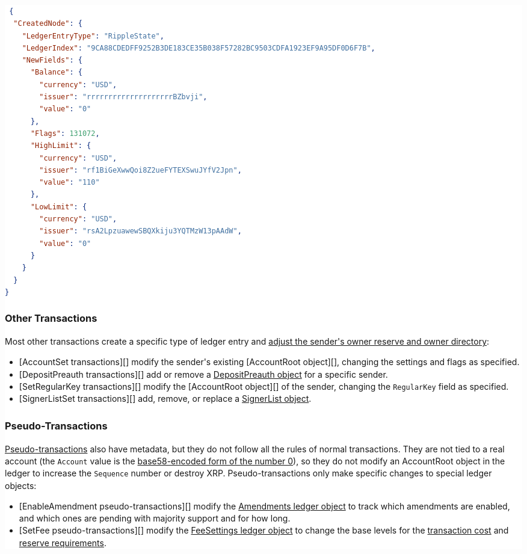 ```json
 {
  "CreatedNode": {
    "LedgerEntryType": "RippleState",
    "LedgerIndex": "9CA88CDEDFF9252B3DE183CE35B038F57282BC9503CDFA1923EF9A95DF0D6F7B",
    "NewFields": {
      "Balance": {
        "currency": "USD",
        "issuer": "rrrrrrrrrrrrrrrrrrrrBZbvji",
        "value": "0"
      },
      "Flags": 131072,
      "HighLimit": {
        "currency": "USD",
        "issuer": "rf1BiGeXwwQoi8Z2ueFYTEXSwuJYfV2Jpn",
        "value": "110"
      },
      "LowLimit": {
        "currency": "USD",
        "issuer": "rsA2LpzuawewSBQXkiju3YQTMzW13pAAdW",
        "value": "0"
      }
    }
  }
}
```


### Other Transactions

Most other transactions create a specific type of ledger entry and [adjust the sender's owner reserve and owner directory](#general-purpose-bookkeeping):

- [AccountSet transactions][] modify the sender's existing [AccountRoot object][], changing the settings and flags as specified.
- [DepositPreauth transactions][] add or remove a [DepositPreauth object](../../../references/protocol/ledger-data/ledger-entry-types/depositpreauth.md) for a specific sender.
- [SetRegularKey transactions][] modify the [AccountRoot object][] of the sender, changing the `RegularKey` field as specified.
- [SignerListSet transactions][] add, remove, or replace a [SignerList object](../../../references/protocol/ledger-data/ledger-entry-types/signerlist.md).

### Pseudo-Transactions

[Pseudo-transactions](../../../references/protocol/transactions/pseudo-transaction-types/pseudo-transaction-types.md) also have metadata, but they do not follow all the rules of normal transactions. They are not tied to a real account (the `Account` value is the [base58-encoded form of the number 0](../../accounts/addresses.md#special-addresses)), so they do not modify an AccountRoot object in the ledger to increase the `Sequence` number or destroy XRP. Pseudo-transactions only make specific changes to special ledger objects:

- [EnableAmendment pseudo-transactions][] modify the [Amendments ledger object](../../../references/protocol/ledger-data/ledger-entry-types/amendments.md) to track which amendments are enabled, and which ones are pending with majority support and for how long.
- [SetFee pseudo-transactions][] modify the [FeeSettings ledger object](../../../references/protocol/ledger-data/ledger-entry-types/feesettings.md) to change the base levels for the [transaction cost](../transaction-cost.md) and [reserve requirements](../../accounts/reserves.md).
